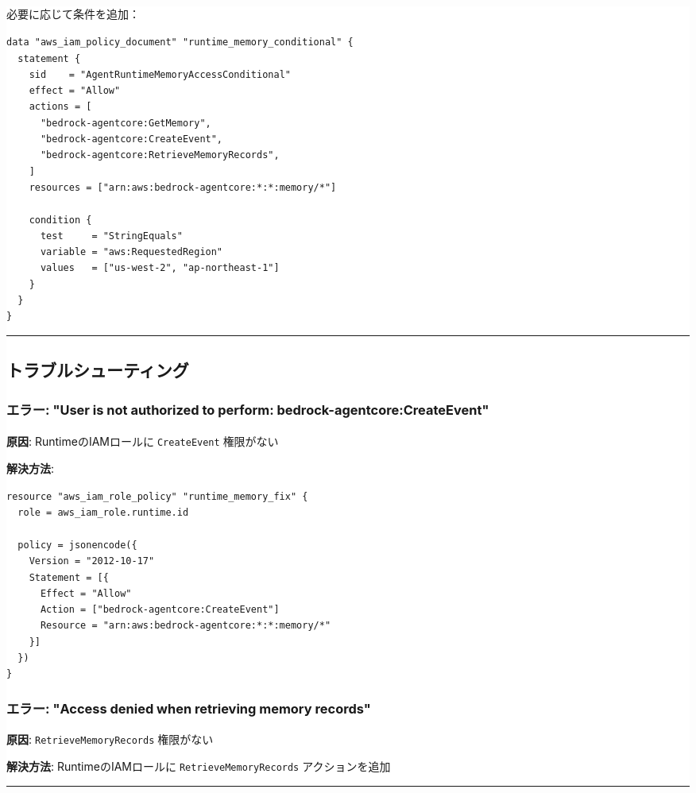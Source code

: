 必要に応じて条件を追加：

```hcl
data "aws_iam_policy_document" "runtime_memory_conditional" {
  statement {
    sid    = "AgentRuntimeMemoryAccessConditional"
    effect = "Allow"
    actions = [
      "bedrock-agentcore:GetMemory",
      "bedrock-agentcore:CreateEvent",
      "bedrock-agentcore:RetrieveMemoryRecords",
    ]
    resources = ["arn:aws:bedrock-agentcore:*:*:memory/*"]

    condition {
      test     = "StringEquals"
      variable = "aws:RequestedRegion"
      values   = ["us-west-2", "ap-northeast-1"]
    }
  }
}
```

---

## トラブルシューティング

### エラー: "User is not authorized to perform: bedrock-agentcore:CreateEvent"

**原因**: RuntimeのIAMロールに `CreateEvent` 権限がない

**解決方法**:
```hcl
resource "aws_iam_role_policy" "runtime_memory_fix" {
  role = aws_iam_role.runtime.id

  policy = jsonencode({
    Version = "2012-10-17"
    Statement = [{
      Effect = "Allow"
      Action = ["bedrock-agentcore:CreateEvent"]
      Resource = "arn:aws:bedrock-agentcore:*:*:memory/*"
    }]
  })
}
```

### エラー: "Access denied when retrieving memory records"

**原因**: `RetrieveMemoryRecords` 権限がない

**解決方法**:
RuntimeのIAMロールに `RetrieveMemoryRecords` アクションを追加

---